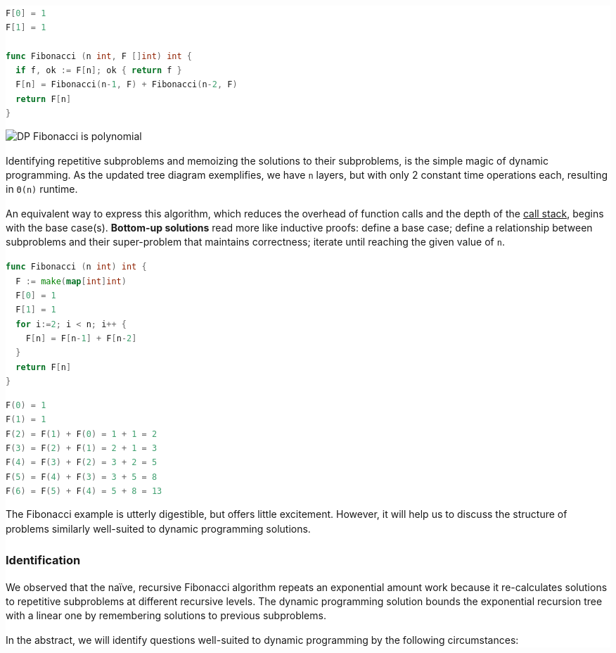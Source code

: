 ```go
F[0] = 1
F[1] = 1

func Fibonacci (n int, F []int) int {
  if f, ok := F[n]; ok { return f }
  F[n] = Fibonacci(n-1, F) + Fibonacci(n-2, F)
  return F[n]
}
```

![DP Fibonacci is polynomial][2016-11-04-dp-02]

Identifying repetitive subproblems and memoizing the solutions to their subproblems, is the simple magic of dynamic programming. As the updated tree diagram exemplifies, we have `n` layers, but with only 2 constant time operations each, resulting in `Θ(n)` runtime.

An equivalent way to express this algorithm, which reduces the overhead of function calls and the depth of the [call stack](), begins with the base case(s). **Bottom-up solutions** read more like inductive proofs: define a base case; define a relationship between subproblems and their super-problem that maintains correctness; iterate until reaching the given value of `n`.

```go
func Fibonacci (n int) int {
  F := make(map[int]int)
  F[0] = 1
  F[1] = 1
  for i:=2; i < n; i++ {
    F[n] = F[n-1] + F[n-2]
  }
  return F[n]
}
```

```go
F(0) = 1
F(1) = 1
F(2) = F(1) + F(0) = 1 + 1 = 2
F(3) = F(2) + F(1) = 2 + 1 = 3
F(4) = F(3) + F(2) = 3 + 2 = 5
F(5) = F(4) + F(3) = 3 + 5 = 8
F(6) = F(5) + F(4) = 5 + 8 = 13
```

The Fibonacci example is utterly digestible, but offers little excitement. However, it will help us to discuss the structure of problems similarly well-suited to dynamic programming solutions.

### Identification

We observed that the naïve, recursive Fibonacci algorithm repeats an exponential amount work because it re-calculates solutions to repetitive subproblems at different recursive levels. The dynamic programming solution bounds the exponential recursion tree with a linear one by remembering solutions to previous subproblems.

In the abstract, we will identify questions well-suited to dynamic programming by the following circumstances:


[2016-11-04-dp-01]: /images/2016-11-04-dp-01.jpg
[2016-11-04-dp-02]: /images/2016-11-04-dp-02.jpg